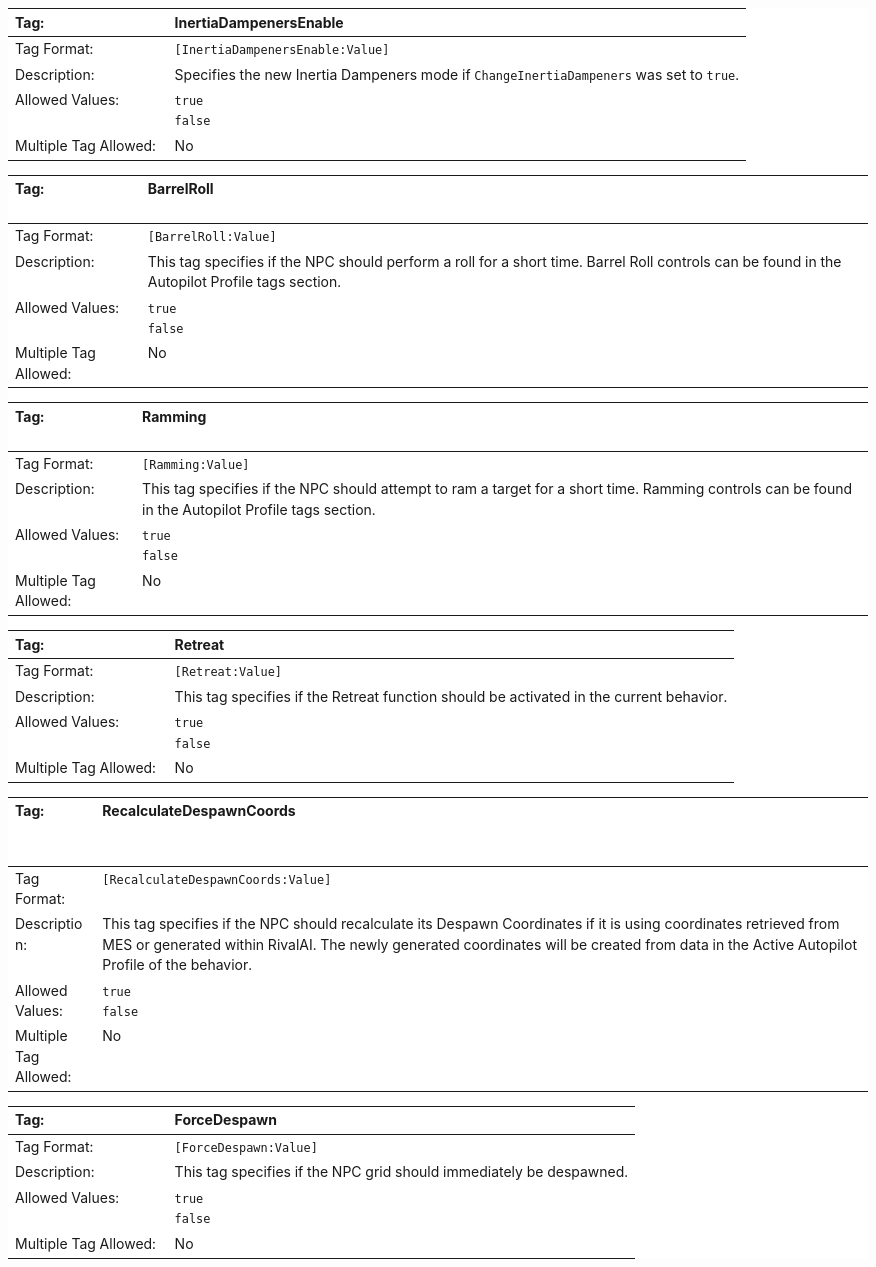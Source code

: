 
|Tag:&nbsp;&nbsp;&nbsp;&nbsp;&nbsp;&nbsp;&nbsp;&nbsp;&nbsp;&nbsp;&nbsp;&nbsp;&nbsp;&nbsp;&nbsp;&nbsp;&nbsp;&nbsp;&nbsp;&nbsp;&nbsp;&nbsp;&nbsp;&nbsp;&nbsp;&nbsp;&nbsp;&nbsp;&nbsp;&nbsp;&nbsp;|InertiaDampenersEnable|
|:----|:----|
|Tag Format:|`[InertiaDampenersEnable:Value]`|
|Description:|Specifies the new Inertia Dampeners mode if `ChangeInertiaDampeners` was set to `true`.|
|Allowed Values:|`true`<br>`false`|
|Multiple Tag Allowed:|No|


|Tag:&nbsp;&nbsp;&nbsp;&nbsp;&nbsp;&nbsp;&nbsp;&nbsp;&nbsp;&nbsp;&nbsp;&nbsp;&nbsp;&nbsp;&nbsp;&nbsp;&nbsp;&nbsp;&nbsp;&nbsp;&nbsp;&nbsp;&nbsp;&nbsp;&nbsp;&nbsp;&nbsp;&nbsp;&nbsp;&nbsp;&nbsp;|BarrelRoll|
|:----|:----|
|Tag Format:|`[BarrelRoll:Value]`|
|Description:|This tag specifies if the NPC should perform a roll for a short time. Barrel Roll controls can be found in the Autopilot Profile tags section.|
|Allowed Values:|`true`<br>`false`|
|Multiple Tag Allowed:|No|


|Tag:&nbsp;&nbsp;&nbsp;&nbsp;&nbsp;&nbsp;&nbsp;&nbsp;&nbsp;&nbsp;&nbsp;&nbsp;&nbsp;&nbsp;&nbsp;&nbsp;&nbsp;&nbsp;&nbsp;&nbsp;&nbsp;&nbsp;&nbsp;&nbsp;&nbsp;&nbsp;&nbsp;&nbsp;&nbsp;&nbsp;&nbsp;|Ramming|
|:----|:----|
|Tag Format:|`[Ramming:Value]`|
|Description:|This tag specifies if the NPC should attempt to ram a target for a short time. Ramming controls can be found in the Autopilot Profile tags section.|
|Allowed Values:|`true`<br>`false`|
|Multiple Tag Allowed:|No|


|Tag:&nbsp;&nbsp;&nbsp;&nbsp;&nbsp;&nbsp;&nbsp;&nbsp;&nbsp;&nbsp;&nbsp;&nbsp;&nbsp;&nbsp;&nbsp;&nbsp;&nbsp;&nbsp;&nbsp;&nbsp;&nbsp;&nbsp;&nbsp;&nbsp;&nbsp;&nbsp;&nbsp;&nbsp;&nbsp;&nbsp;&nbsp;|Retreat|
|:----|:----|
|Tag Format:|`[Retreat:Value]`|
|Description:|This tag specifies if the Retreat function should be activated in the current behavior.|
|Allowed Values:|`true`<br>`false`|
|Multiple Tag Allowed:|No|


|Tag:&nbsp;&nbsp;&nbsp;&nbsp;&nbsp;&nbsp;&nbsp;&nbsp;&nbsp;&nbsp;&nbsp;&nbsp;&nbsp;&nbsp;&nbsp;&nbsp;&nbsp;&nbsp;&nbsp;&nbsp;&nbsp;&nbsp;&nbsp;&nbsp;&nbsp;&nbsp;&nbsp;&nbsp;&nbsp;&nbsp;&nbsp;|RecalculateDespawnCoords|
|:----|:----|
|Tag Format:|`[RecalculateDespawnCoords:Value]`|
|Description:|This tag specifies if the NPC should recalculate its Despawn Coordinates if it is using coordinates retrieved from MES or generated within RivalAI. The newly generated coordinates will be created from data in the Active Autopilot Profile of the behavior.|
|Allowed Values:|`true`<br>`false`|
|Multiple Tag Allowed:|No|


|Tag:&nbsp;&nbsp;&nbsp;&nbsp;&nbsp;&nbsp;&nbsp;&nbsp;&nbsp;&nbsp;&nbsp;&nbsp;&nbsp;&nbsp;&nbsp;&nbsp;&nbsp;&nbsp;&nbsp;&nbsp;&nbsp;&nbsp;&nbsp;&nbsp;&nbsp;&nbsp;&nbsp;&nbsp;&nbsp;&nbsp;&nbsp;|ForceDespawn|
|:----|:----|
|Tag Format:|`[ForceDespawn:Value]`|
|Description:|This tag specifies if the NPC grid should immediately be despawned.|
|Allowed Values:|`true`<br>`false`|
|Multiple Tag Allowed:|No|
